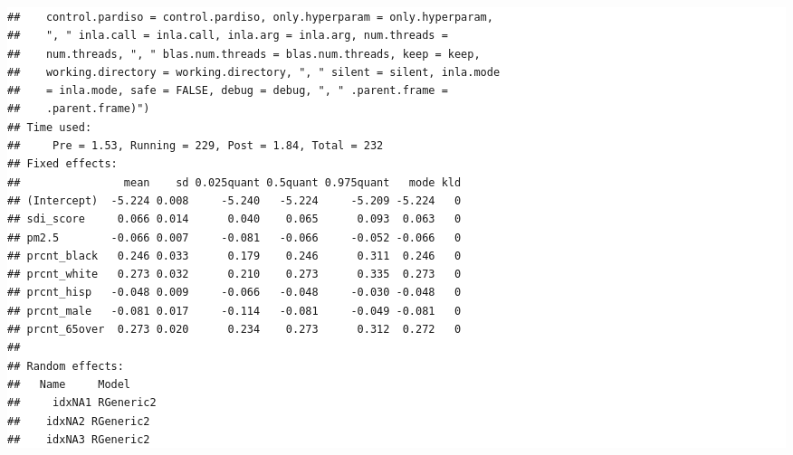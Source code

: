     ##    control.pardiso = control.pardiso, only.hyperparam = only.hyperparam, 
    ##    ", " inla.call = inla.call, inla.arg = inla.arg, num.threads = 
    ##    num.threads, ", " blas.num.threads = blas.num.threads, keep = keep, 
    ##    working.directory = working.directory, ", " silent = silent, inla.mode 
    ##    = inla.mode, safe = FALSE, debug = debug, ", " .parent.frame = 
    ##    .parent.frame)") 
    ## Time used:
    ##     Pre = 1.53, Running = 229, Post = 1.84, Total = 232 
    ## Fixed effects:
    ##                mean    sd 0.025quant 0.5quant 0.975quant   mode kld
    ## (Intercept)  -5.224 0.008     -5.240   -5.224     -5.209 -5.224   0
    ## sdi_score     0.066 0.014      0.040    0.065      0.093  0.063   0
    ## pm2.5        -0.066 0.007     -0.081   -0.066     -0.052 -0.066   0
    ## prcnt_black   0.246 0.033      0.179    0.246      0.311  0.246   0
    ## prcnt_white   0.273 0.032      0.210    0.273      0.335  0.273   0
    ## prcnt_hisp   -0.048 0.009     -0.066   -0.048     -0.030 -0.048   0
    ## prcnt_male   -0.081 0.017     -0.114   -0.081     -0.049 -0.081   0
    ## prcnt_65over  0.273 0.020      0.234    0.273      0.312  0.272   0
    ## 
    ## Random effects:
    ##   Name     Model
    ##     idxNA1 RGeneric2
    ##    idxNA2 RGeneric2
    ##    idxNA3 RGeneric2